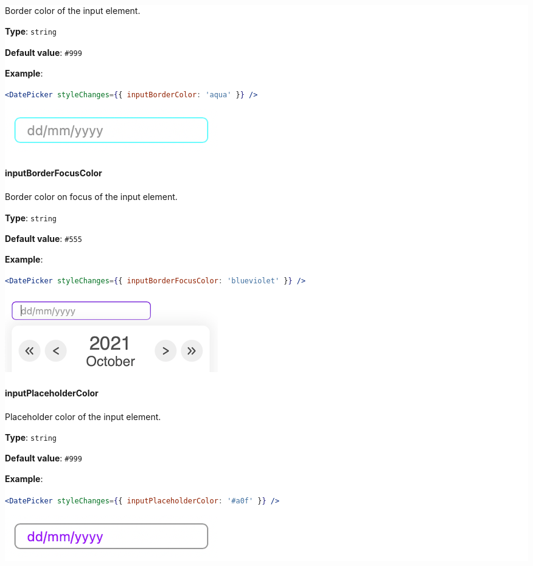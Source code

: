 Border color of the input element.

**Type**: `string`

**Default value**: `#999`

**Example**:

```jsx
<DatePicker styleChanges={{ inputBorderColor: 'aqua' }} />
```

![inputBorderColor example](./img/DatePicker_inputBorderColor.png)

#### inputBorderFocusColor <a id="inputBorderFocusColor" />

Border color on focus of the input element.

**Type**: `string`

**Default value**: `#555`

**Example**:

```jsx
<DatePicker styleChanges={{ inputBorderFocusColor: 'blueviolet' }} />
```

![inputBorderFocusColor](./img/DatePicker_inputBorderFocusColor.png)

#### inputPlaceholderColor <a id="inputPlaceholderColor" />

Placeholder color of the input element.

**Type**: `string`

**Default value**: `#999`

**Example**:

```jsx
<DatePicker styleChanges={{ inputPlaceholderColor: '#a0f' }} />
```

![inputPlaceholderColor example](./img/DatePicker_inputPlaceholderColor.png)
